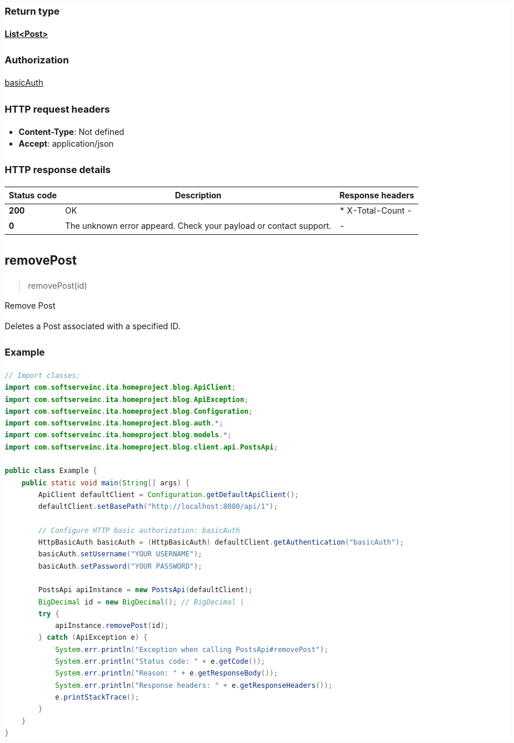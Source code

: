 ### Return type

[**List&lt;Post&gt;**](Post.md)

### Authorization

[basicAuth](../README.md#basicAuth)

### HTTP request headers

- **Content-Type**: Not defined
- **Accept**: application/json

### HTTP response details
| Status code | Description | Response headers |
|-------------|-------------|------------------|
| **200** | OK |  * X-Total-Count -  <br>  |
| **0** | The unknown error appeard. Check your payload or contact support. |  -  |


## removePost

> removePost(id)

Remove Post

Deletes a Post associated with a specified ID.

### Example

```java
// Import classes:
import com.softserveinc.ita.homeproject.blog.ApiClient;
import com.softserveinc.ita.homeproject.blog.ApiException;
import com.softserveinc.ita.homeproject.blog.Configuration;
import com.softserveinc.ita.homeproject.blog.auth.*;
import com.softserveinc.ita.homeproject.blog.models.*;
import com.softserveinc.ita.homeproject.blog.client.api.PostsApi;

public class Example {
    public static void main(String[] args) {
        ApiClient defaultClient = Configuration.getDefaultApiClient();
        defaultClient.setBasePath("http://localhost:8080/api/1");
        
        // Configure HTTP basic authorization: basicAuth
        HttpBasicAuth basicAuth = (HttpBasicAuth) defaultClient.getAuthentication("basicAuth");
        basicAuth.setUsername("YOUR USERNAME");
        basicAuth.setPassword("YOUR PASSWORD");

        PostsApi apiInstance = new PostsApi(defaultClient);
        BigDecimal id = new BigDecimal(); // BigDecimal | 
        try {
            apiInstance.removePost(id);
        } catch (ApiException e) {
            System.err.println("Exception when calling PostsApi#removePost");
            System.err.println("Status code: " + e.getCode());
            System.err.println("Reason: " + e.getResponseBody());
            System.err.println("Response headers: " + e.getResponseHeaders());
            e.printStackTrace();
        }
    }
}
```
